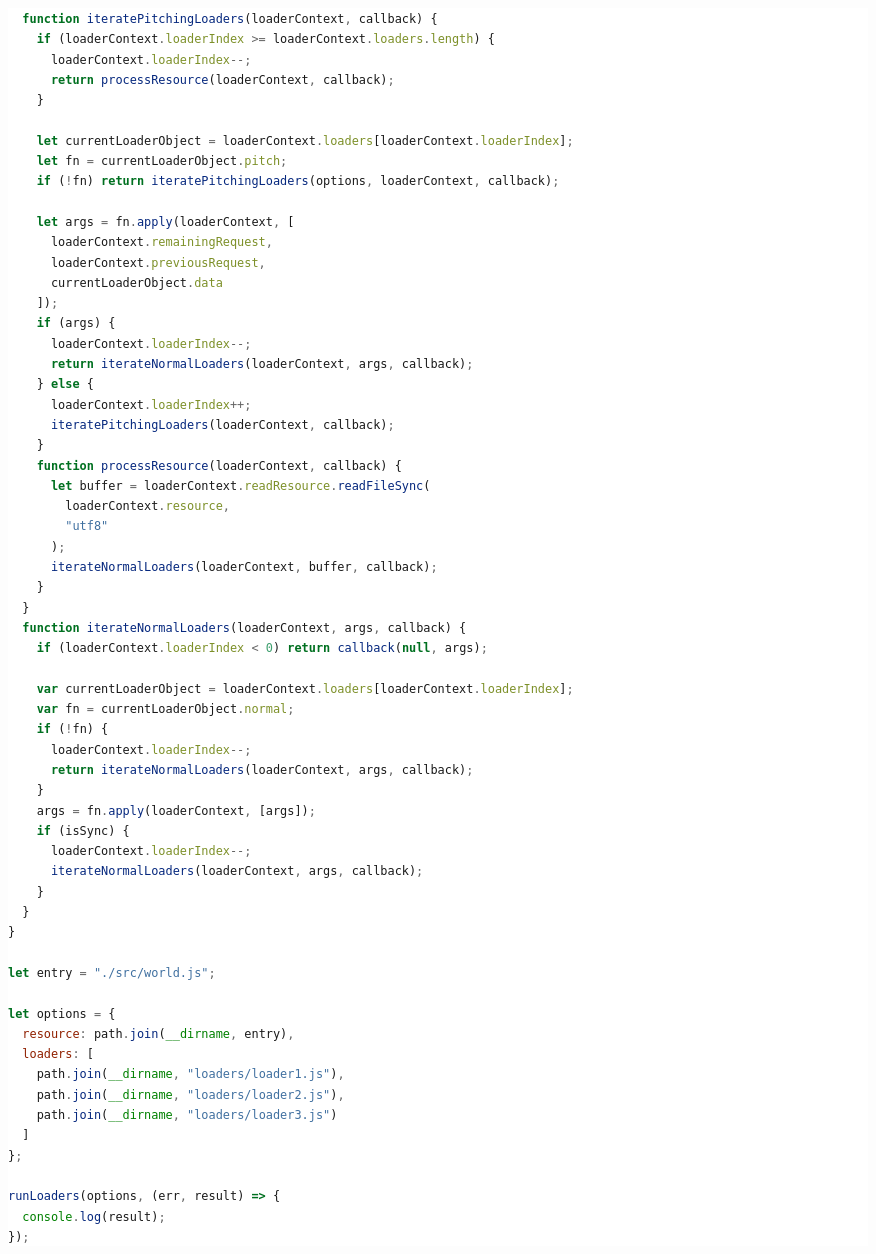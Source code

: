```javascript
  function iteratePitchingLoaders(loaderContext, callback) {
    if (loaderContext.loaderIndex >= loaderContext.loaders.length) {
      loaderContext.loaderIndex--;
      return processResource(loaderContext, callback);
    }

    let currentLoaderObject = loaderContext.loaders[loaderContext.loaderIndex];
    let fn = currentLoaderObject.pitch;
    if (!fn) return iteratePitchingLoaders(options, loaderContext, callback);

    let args = fn.apply(loaderContext, [
      loaderContext.remainingRequest,
      loaderContext.previousRequest,
      currentLoaderObject.data
    ]);
    if (args) {
      loaderContext.loaderIndex--;
      return iterateNormalLoaders(loaderContext, args, callback);
    } else {
      loaderContext.loaderIndex++;
      iteratePitchingLoaders(loaderContext, callback);
    }
    function processResource(loaderContext, callback) {
      let buffer = loaderContext.readResource.readFileSync(
        loaderContext.resource,
        "utf8"
      );
      iterateNormalLoaders(loaderContext, buffer, callback);
    }
  }
  function iterateNormalLoaders(loaderContext, args, callback) {
    if (loaderContext.loaderIndex < 0) return callback(null, args);

    var currentLoaderObject = loaderContext.loaders[loaderContext.loaderIndex];
    var fn = currentLoaderObject.normal;
    if (!fn) {
      loaderContext.loaderIndex--;
      return iterateNormalLoaders(loaderContext, args, callback);
    }
    args = fn.apply(loaderContext, [args]);
    if (isSync) {
      loaderContext.loaderIndex--;
      iterateNormalLoaders(loaderContext, args, callback);
    }
  }
}

let entry = "./src/world.js";

let options = {
  resource: path.join(__dirname, entry),
  loaders: [
    path.join(__dirname, "loaders/loader1.js"),
    path.join(__dirname, "loaders/loader2.js"),
    path.join(__dirname, "loaders/loader3.js")
  ]
};

runLoaders(options, (err, result) => {
  console.log(result);
});
```
